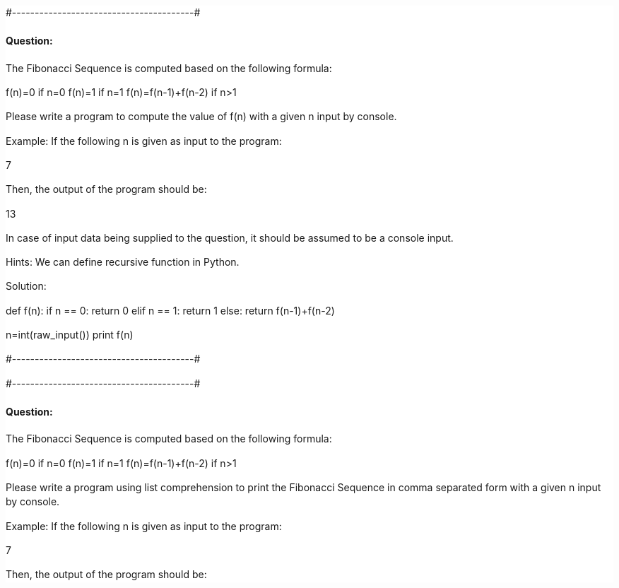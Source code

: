 #----------------------------------------#

#### Question:


The Fibonacci Sequence is computed based on the following formula:


f(n)=0 if n=0
f(n)=1 if n=1
f(n)=f(n-1)+f(n-2) if n>1

Please write a program to compute the value of f(n) with a given n input by console.

Example:
If the following n is given as input to the program:

7

Then, the output of the program should be:

13

In case of input data being supplied to the question, it should be assumed to be a console input.

Hints:
We can define recursive function in Python.


Solution:

def f(n):
    if n == 0: return 0
    elif n == 1: return 1
    else: return f(n-1)+f(n-2)

n=int(raw_input())
print f(n)


#----------------------------------------#

#----------------------------------------#

#### Question:

The Fibonacci Sequence is computed based on the following formula:


f(n)=0 if n=0
f(n)=1 if n=1
f(n)=f(n-1)+f(n-2) if n>1

Please write a program using list comprehension to print the Fibonacci Sequence in comma separated form with a given n input by console.

Example:
If the following n is given as input to the program:

7

Then, the output of the program should be:
